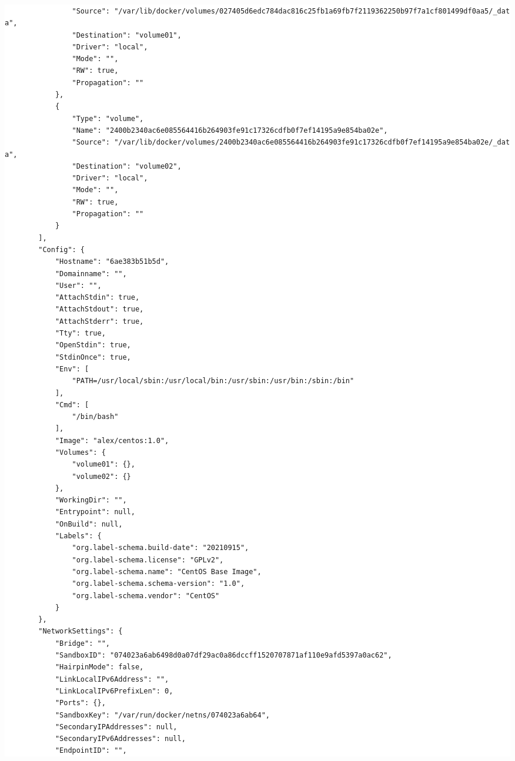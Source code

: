 ```
                "Source": "/var/lib/docker/volumes/027405d6edc784dac816c25fb1a69fb7f2119362250b97f7a1cf801499df0aa5/_data",
                "Destination": "volume01",
                "Driver": "local",
                "Mode": "",
                "RW": true,
                "Propagation": ""
            },
            {
                "Type": "volume",
                "Name": "2400b2340ac6e085564416b264903fe91c17326cdfb0f7ef14195a9e854ba02e",
                "Source": "/var/lib/docker/volumes/2400b2340ac6e085564416b264903fe91c17326cdfb0f7ef14195a9e854ba02e/_data",
                "Destination": "volume02",
                "Driver": "local",
                "Mode": "",
                "RW": true,
                "Propagation": ""
            }
        ],
        "Config": {
            "Hostname": "6ae383b51b5d",
            "Domainname": "",
            "User": "",
            "AttachStdin": true,
            "AttachStdout": true,
            "AttachStderr": true,
            "Tty": true,
            "OpenStdin": true,
            "StdinOnce": true,
            "Env": [
                "PATH=/usr/local/sbin:/usr/local/bin:/usr/sbin:/usr/bin:/sbin:/bin"
            ],
            "Cmd": [
                "/bin/bash"
            ],
            "Image": "alex/centos:1.0",
            "Volumes": {
                "volume01": {},
                "volume02": {}
            },
            "WorkingDir": "",
            "Entrypoint": null,
            "OnBuild": null,
            "Labels": {
                "org.label-schema.build-date": "20210915",
                "org.label-schema.license": "GPLv2",
                "org.label-schema.name": "CentOS Base Image",
                "org.label-schema.schema-version": "1.0",
                "org.label-schema.vendor": "CentOS"
            }
        },
        "NetworkSettings": {
            "Bridge": "",
            "SandboxID": "074023a6ab6498d0a07df29ac0a86dccff1520707871af110e9afd5397a0ac62",
            "HairpinMode": false,
            "LinkLocalIPv6Address": "",
            "LinkLocalIPv6PrefixLen": 0,
            "Ports": {},
            "SandboxKey": "/var/run/docker/netns/074023a6ab64",
            "SecondaryIPAddresses": null,
            "SecondaryIPv6Addresses": null,
            "EndpointID": "",
```